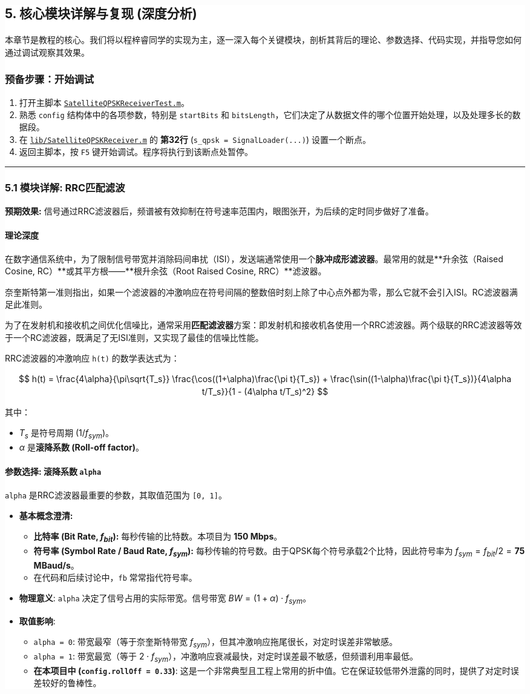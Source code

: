 
## 5. 核心模块详解与复现 (深度分析)

本章节是教程的核心。我们将以程梓睿同学的实现为主，逐一深入每个关键模块，剖析其背后的理论、参数选择、代码实现，并指导您如何通过调试观察其效果。

### **预备步骤：开始调试**

1.  打开主脚本 [`SatelliteQPSKReceiverTest.m`](SatelliteQPSKReceiverTest.m:1)。
2.  熟悉 `config` 结构体中的各项参数，特别是 `startBits` 和 `bitsLength`，它们决定了从数据文件的哪个位置开始处理，以及处理多长的数据段。
3.  在 [`lib/SatelliteQPSKReceiver.m`](lib/SatelliteQPSKReceiver.m:1) 的 **第32行** (`s_qpsk = SignalLoader(...)`) 设置一个断点。
4.  返回主脚本，按 `F5` 键开始调试。程序将执行到该断点处暂停。

---

### 5.1 模块详解: RRC匹配滤波

**预期效果:** 信号通过RRC滤波器后，频谱被有效抑制在符号速率范围内，眼图张开，为后续的定时同步做好了准备。

#### **理论深度**

在数字通信系统中，为了限制信号带宽并消除码间串扰（ISI），发送端通常使用一个**脉冲成形滤波器**。最常用的就是**升余弦（Raised Cosine, RC）**或其平方根——**根升余弦（Root Raised Cosine, RRC）**滤波器。

奈奎斯特第一准则指出，如果一个滤波器的冲激响应在符号间隔的整数倍时刻上除了中心点外都为零，那么它就不会引入ISI。RC滤波器满足此准则。

为了在发射机和接收机之间优化信噪比，通常采用**匹配滤波器**方案：即发射机和接收机各使用一个RRC滤波器。两个级联的RRC滤波器等效于一个RC滤波器，既满足了无ISI准则，又实现了最佳的信噪比性能。

RRC滤波器的冲激响应 `h(t)` 的数学表达式为：

$$
h(t) = \frac{4\alpha}{\pi\sqrt{T_s}} \frac{\cos((1+\alpha)\frac{\pi t}{T_s}) + \frac{\sin((1-\alpha)\frac{\pi t}{T_s})}{4\alpha t/T_s}}{1 - (4\alpha t/T_s)^2}
$$

其中：
*   $T_s$ 是符号周期 ($1/f_{sym}$)。
*   $\alpha$ 是**滚降系数 (Roll-off factor)**。

#### **参数选择: 滚降系数 `alpha`**

`alpha` 是RRC滤波器最重要的参数，其取值范围为 `[0, 1]`。

*   **基本概念澄清:**
    *   **比特率 (Bit Rate, $f_{bit}$):** 每秒传输的比特数。本项目为 **150 Mbps**。
    *   **符号率 (Symbol Rate / Baud Rate, $f_{sym}$):** 每秒传输的符号数。由于QPSK每个符号承载2个比特，因此符号率为 $f_{sym} = f_{bit} / 2 = \textbf{75 MBaud/s}$。
    *   在代码和后续讨论中，`fb` 常常指代符号率。

*   **物理意义**: `alpha` 决定了信号占用的实际带宽。信号带宽 $BW = (1 + \alpha) \cdot f_{sym}$。
*   **取值影响**:
    *   `alpha = 0`: 带宽最窄（等于奈奎斯特带宽 $f_{sym}$），但其冲激响应拖尾很长，对定时误差非常敏感。
    *   `alpha = 1`: 带宽最宽（等于 $2 \cdot f_{sym}$），冲激响应衰减最快，对定时误差最不敏感，但频谱利用率最低。
    *   **在本项目中 (`config.rollOff = 0.33`)**: 这是一个非常典型且工程上常用的折中值。它在保证较低带外泄露的同时，提供了对定时误差较好的鲁棒性。
